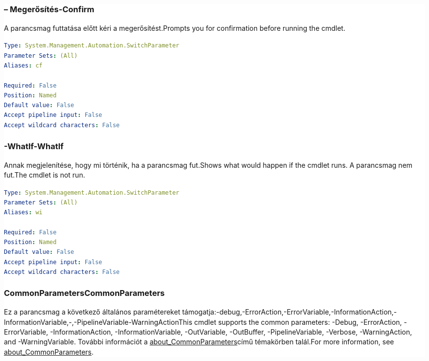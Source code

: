 ### <span data-ttu-id="d1cb6-130">– Megerősítés</span><span class="sxs-lookup"><span data-stu-id="d1cb6-130">-Confirm</span></span>
<span data-ttu-id="d1cb6-131">A parancsmag futtatása előtt kéri a megerősítést.</span><span class="sxs-lookup"><span data-stu-id="d1cb6-131">Prompts you for confirmation before running the cmdlet.</span></span>

```yaml
Type: System.Management.Automation.SwitchParameter
Parameter Sets: (All)
Aliases: cf

Required: False
Position: Named
Default value: False
Accept pipeline input: False
Accept wildcard characters: False
```

### <span data-ttu-id="d1cb6-132">-WhatIf</span><span class="sxs-lookup"><span data-stu-id="d1cb6-132">-WhatIf</span></span>
<span data-ttu-id="d1cb6-133">Annak megjelenítése, hogy mi történik, ha a parancsmag fut.</span><span class="sxs-lookup"><span data-stu-id="d1cb6-133">Shows what would happen if the cmdlet runs.</span></span>
<span data-ttu-id="d1cb6-134">A parancsmag nem fut.</span><span class="sxs-lookup"><span data-stu-id="d1cb6-134">The cmdlet is not run.</span></span>

```yaml
Type: System.Management.Automation.SwitchParameter
Parameter Sets: (All)
Aliases: wi

Required: False
Position: Named
Default value: False
Accept pipeline input: False
Accept wildcard characters: False
```

### <span data-ttu-id="d1cb6-135">CommonParameters</span><span class="sxs-lookup"><span data-stu-id="d1cb6-135">CommonParameters</span></span>
<span data-ttu-id="d1cb6-136">Ez a parancsmag a következő általános paramétereket támogatja:-debug,-ErrorAction,-ErrorVariable,-InformationAction,-InformationVariable,-,-PipelineVariable-WarningAction</span><span class="sxs-lookup"><span data-stu-id="d1cb6-136">This cmdlet supports the common parameters: -Debug, -ErrorAction, -ErrorVariable, -InformationAction, -InformationVariable, -OutVariable, -OutBuffer, -PipelineVariable, -Verbose, -WarningAction, and -WarningVariable.</span></span> <span data-ttu-id="d1cb6-137">További információt a [about_CommonParameters](http://go.microsoft.com/fwlink/?LinkID=113216)című témakörben talál.</span><span class="sxs-lookup"><span data-stu-id="d1cb6-137">For more information, see [about_CommonParameters](http://go.microsoft.com/fwlink/?LinkID=113216).</span></span>
